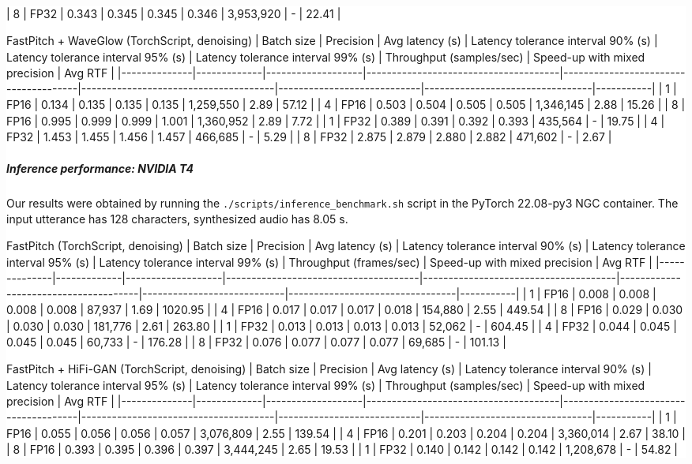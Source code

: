 |            8 | FP32        | 0.343            | 0.345                               | 0.345                               | 0.346                               | 3,953,920                  | -                               | 22.41    |

FastPitch + WaveGlow (TorchScript, denoising)
|   Batch size | Precision   | Avg latency (s)   | Latency tolerance interval 90% (s)   | Latency tolerance interval 95% (s)   | Latency tolerance interval 99% (s)   | Throughput (samples/sec)   | Speed-up with mixed precision   | Avg RTF   |
|--------------|-------------|-------------------|--------------------------------------|--------------------------------------|--------------------------------------|----------------------------|---------------------------------|-----------|
|            1 | FP16        | 0.134            | 0.135                               | 0.135                               | 0.135                               | 1,259,550                  | 2.89                           | 57.12    |
|            4 | FP16        | 0.503            | 0.504                               | 0.505                               | 0.505                               | 1,346,145                  | 2.88                           | 15.26    |
|            8 | FP16        | 0.995            | 0.999                               | 0.999                               | 1.001                               | 1,360,952                  | 2.89                           | 7.72     |
|            1 | FP32        | 0.389            | 0.391                               | 0.392                               | 0.393                               | 435,564                    | -                               | 19.75    |
|            4 | FP32        | 1.453            | 1.455                               | 1.456                               | 1.457                               | 466,685                    | -                               | 5.29     |
|            8 | FP32        | 2.875            | 2.879                               | 2.880                               | 2.882                               | 471,602                    | -                               | 2.67     |


##### Inference performance: NVIDIA T4

Our results were obtained by running the `./scripts/inference_benchmark.sh` script in
the PyTorch 22.08-py3 NGC container.
The input utterance has 128 characters, synthesized audio has 8.05 s.

FastPitch (TorchScript, denoising)
|   Batch size | Precision   |   Avg latency (s) |   Latency tolerance interval 90% (s) |   Latency tolerance interval 95% (s) |   Latency tolerance interval 99% (s) | Throughput (frames/sec)   | Speed-up with mixed precision   |   Avg RTF |
|--------------|-------------|-------------------|--------------------------------------|--------------------------------------|--------------------------------------|----------------------------|---------------------------------|-----------|
|            1 | FP16        |             0.008 |                                0.008 |                                0.008 |                                0.008 | 87,937                     | 1.69                            |   1020.95 |
|            4 | FP16        |             0.017 |                                0.017 |                                0.017 |                                0.018 | 154,880                    | 2.55                            |    449.54 |
|            8 | FP16        |             0.029 |                                0.030 |                                0.030 |                                0.030 | 181,776                    | 2.61                            |    263.80 |
|            1 | FP32        |             0.013 |                                0.013 |                                0.013 |                                0.013 | 52,062                     | -                               |    604.45 |
|            4 | FP32        |             0.044 |                                0.045 |                                0.045 |                                0.045 | 60,733                     | -                               |    176.28 |
|            8 | FP32        |             0.076 |                                0.077 |                                0.077 |                                0.077 | 69,685                     | -                               |    101.13 |

FastPitch + HiFi-GAN (TorchScript, denoising)
|   Batch size | Precision   |   Avg latency (s) |   Latency tolerance interval 90% (s) |   Latency tolerance interval 95% (s) |   Latency tolerance interval 99% (s) | Throughput (samples/sec)   | Speed-up with mixed precision   |   Avg RTF |
|--------------|-------------|-------------------|--------------------------------------|--------------------------------------|--------------------------------------|----------------------------|---------------------------------|-----------|
|            1 | FP16        |             0.055 |                                0.056 |                                0.056 |                                0.057 | 3,076,809                  | 2.55                            |    139.54 |
|            4 | FP16        |             0.201 |                                0.203 |                                0.204 |                                0.204 | 3,360,014                  | 2.67                            |     38.10 |
|            8 | FP16        |             0.393 |                                0.395 |                                0.396 |                                0.397 | 3,444,245                  | 2.65                            |     19.53 |
|            1 | FP32        |             0.140 |                                0.142 |                                0.142 |                                0.142 | 1,208,678                  | -                               |     54.82 |